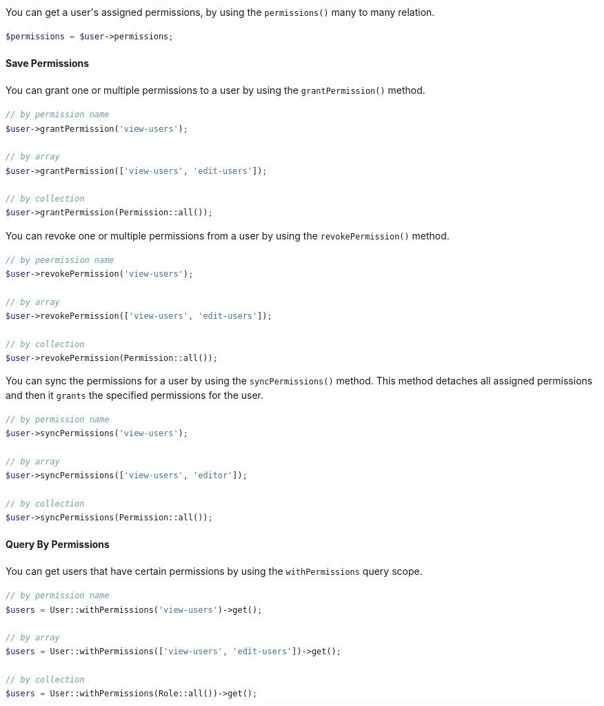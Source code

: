 You can get a user's assigned permissions, by using the `permissions()` many to many relation.

```php
$permissions = $user->permissions;
```

<a name="save-permissions"></a>
#### Save Permissions

You can grant one or multiple permissions to a user by using the `grantPermission()` method.   

```php
// by permission name
$user->grantPermission('view-users');

// by array
$user->grantPermission(['view-users', 'edit-users']);

// by collection
$user->grantPermission(Permission::all());
```

You can revoke one or multiple permissions from a user by using the `revokePermission()` method.   

```php
// by peermission name
$user->revokePermission('view-users');

// by array
$user->revokePermission(['view-users', 'edit-users']);

// by collection
$user->revokePermission(Permission::all());
```

You can sync the permissions for a user by using the `syncPermissions()` method. 
This method detaches all assigned permissions and then it `grants` the specified permissions for the user.   

```php
// by permission name
$user->syncPermissions('view-users');

// by array
$user->syncPermissions(['view-users', 'editor']);

// by collection
$user->syncPermissions(Permission::all());
```

<a name="query-by-permissions"></a>
#### Query By Permissions

You can get users that have certain permissions by using the `withPermissions` query scope.

```php
// by permission name
$users = User::withPermissions('view-users')->get();

// by array
$users = User::withPermissions(['view-users', 'edit-users'])->get();

// by collection
$users = User::withPermissions(Role::all())->get();
```
